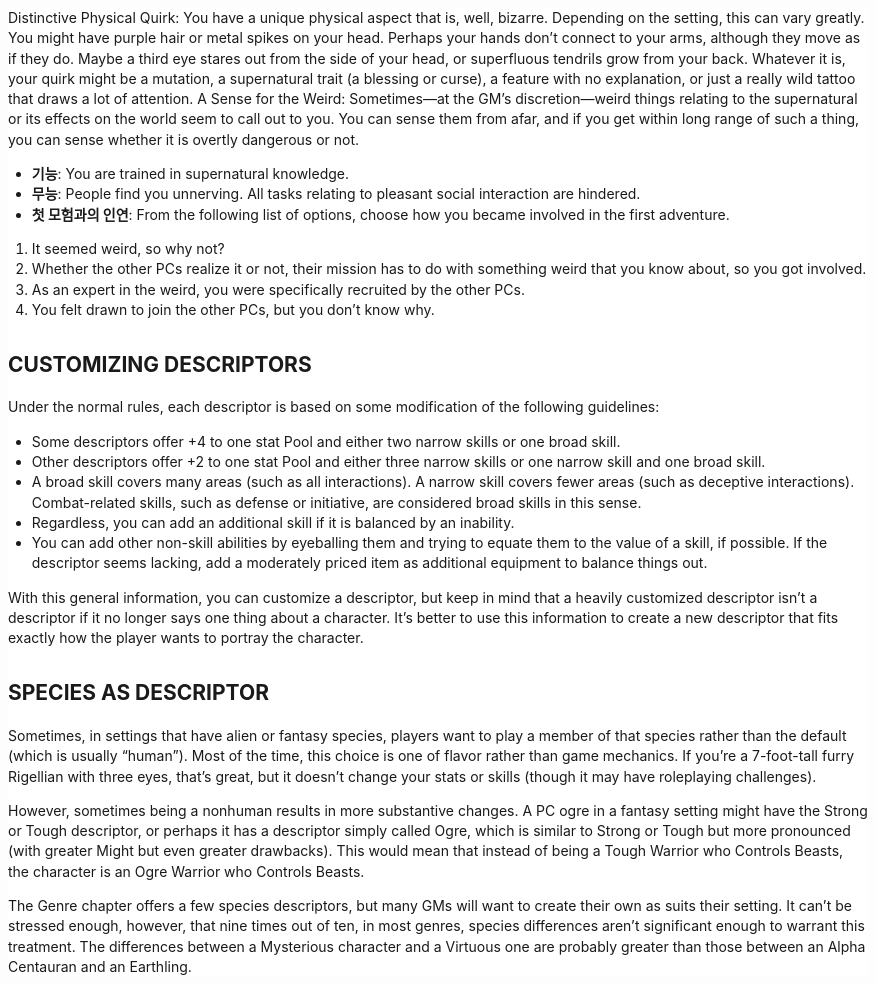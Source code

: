 Distinctive Physical Quirk: You have a unique physical aspect that is, well, bizarre. Depending on the setting, this can vary greatly. You might have purple hair or metal spikes on your head. Perhaps your hands don’t connect to your arms, although they move as if they do. Maybe a third eye stares out from the side of your head, or superfluous tendrils grow from your back. Whatever it is, your quirk might be a mutation, a supernatural trait (a blessing or curse), a feature with no explanation, or just a really wild tattoo that draws a lot of attention.
A Sense for the Weird: Sometimes—at the GM’s discretion—weird things relating to the supernatural or its effects on the world seem to call out to you. You can sense them from afar, and if you get within long range of such a thing, you can sense whether it is overtly dangerous or not.
- **기능**: You are trained in supernatural knowledge.
- **무능**: People find you unnerving. All tasks relating to pleasant social interaction are hindered.
- **첫 모험과의 인연**: From the following list of options, choose how you became involved in the first adventure.
1. It seemed weird, so why not?
2. Whether the other PCs realize it or not, their mission has to do with something weird that you know about, so you got involved.
3. As an expert in the weird, you were specifically recruited by the other PCs.
4. You felt drawn to join the other PCs, but you don’t know why.

## CUSTOMIZING DESCRIPTORS
Under the normal rules, each descriptor is based on some modification of the following guidelines:
- Some descriptors offer +4 to one stat Pool and either two narrow skills or one broad skill.
- Other descriptors offer +2 to one stat Pool and either three narrow skills or one narrow skill and one broad skill.
- A broad skill covers many areas (such as all interactions). A narrow skill covers fewer areas (such as deceptive interactions). Combat-related skills, such as defense or initiative, are considered broad skills in this sense.
- Regardless, you can add an additional skill if it is balanced by an inability.
- You can add other non-skill abilities by eyeballing them and trying to equate them to the value of a skill, if possible. If the descriptor seems lacking, add a moderately priced item as additional equipment to balance things out.

With this general information, you can customize a descriptor, but keep in mind that a heavily customized descriptor isn’t a descriptor if it no longer says one thing about a character. It’s better to use this information to create a new descriptor that fits exactly how the player wants to portray the character.


## SPECIES AS DESCRIPTOR
Sometimes, in settings that have alien or fantasy species, players want to play a member of that species rather than the default (which is usually “human”). Most of the time, this choice is one of flavor rather than game mechanics. If you’re a 7-foot-tall furry Rigellian with three eyes, that’s great, but it doesn’t change your stats or skills (though it may have roleplaying challenges).

However, sometimes being a nonhuman results in more substantive changes. A PC ogre in a fantasy setting might have the Strong or Tough descriptor, or perhaps it has a descriptor simply called Ogre, which is similar to Strong or Tough but more pronounced (with greater Might but even greater drawbacks). This would mean that instead of being a Tough Warrior who Controls Beasts, the character is an Ogre Warrior who Controls Beasts.

The Genre chapter offers a few species descriptors, but many GMs will want to create their own as suits their setting. It can’t be stressed enough, however, that nine times out of ten, in most genres, species differences aren’t significant enough to warrant this treatment. The differences between a Mysterious character and a Virtuous one are probably greater than those between an Alpha Centauran and an Earthling.
